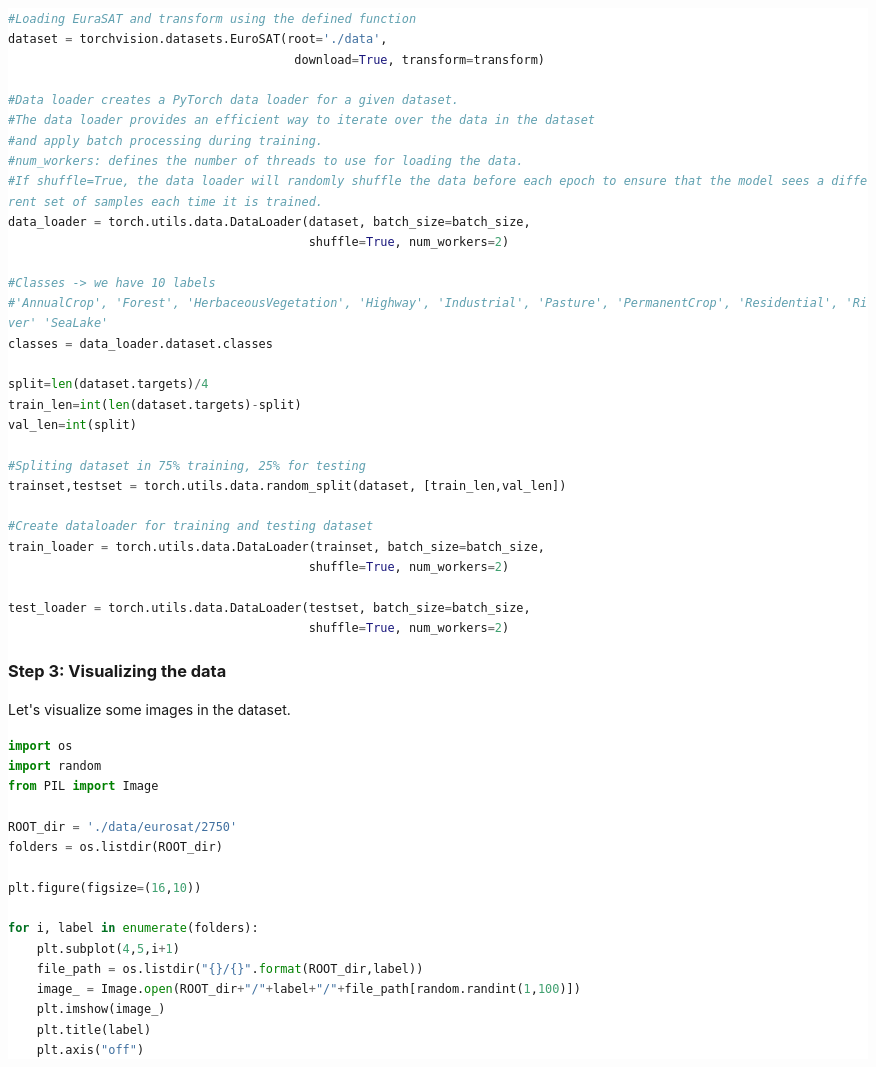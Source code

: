 ```python
#Loading EuraSAT and transform using the defined function 
dataset = torchvision.datasets.EuroSAT(root='./data', 
                                        download=True, transform=transform)

#Data loader creates a PyTorch data loader for a given dataset. 
#The data loader provides an efficient way to iterate over the data in the dataset
#and apply batch processing during training.      
#num_workers: defines the number of threads to use for loading the data. 
#If shuffle=True, the data loader will randomly shuffle the data before each epoch to ensure that the model sees a different set of samples each time it is trained.
data_loader = torch.utils.data.DataLoader(dataset, batch_size=batch_size,
                                          shuffle=True, num_workers=2)

#Classes -> we have 10 labels 
#'AnnualCrop', 'Forest', 'HerbaceousVegetation', 'Highway', 'Industrial', 'Pasture', 'PermanentCrop', 'Residential', 'River' 'SeaLake'
classes = data_loader.dataset.classes

split=len(dataset.targets)/4
train_len=int(len(dataset.targets)-split)
val_len=int(split) 

#Spliting dataset in 75% training, 25% for testing  
trainset,testset = torch.utils.data.random_split(dataset, [train_len,val_len])

#Create dataloader for training and testing dataset 
train_loader = torch.utils.data.DataLoader(trainset, batch_size=batch_size,
                                          shuffle=True, num_workers=2)

test_loader = torch.utils.data.DataLoader(testset, batch_size=batch_size,
                                          shuffle=True, num_workers=2)
```


### Step 3: Visualizing the data

Let's visualize some images in the dataset.

```python
import os 
import random 
from PIL import Image

ROOT_dir = './data/eurosat/2750'
folders = os.listdir(ROOT_dir)

plt.figure(figsize=(16,10))

for i, label in enumerate(folders):
    plt.subplot(4,5,i+1)
    file_path = os.listdir("{}/{}".format(ROOT_dir,label))
    image_ = Image.open(ROOT_dir+"/"+label+"/"+file_path[random.randint(1,100)])
    plt.imshow(image_)
    plt.title(label)
    plt.axis("off") 
```

